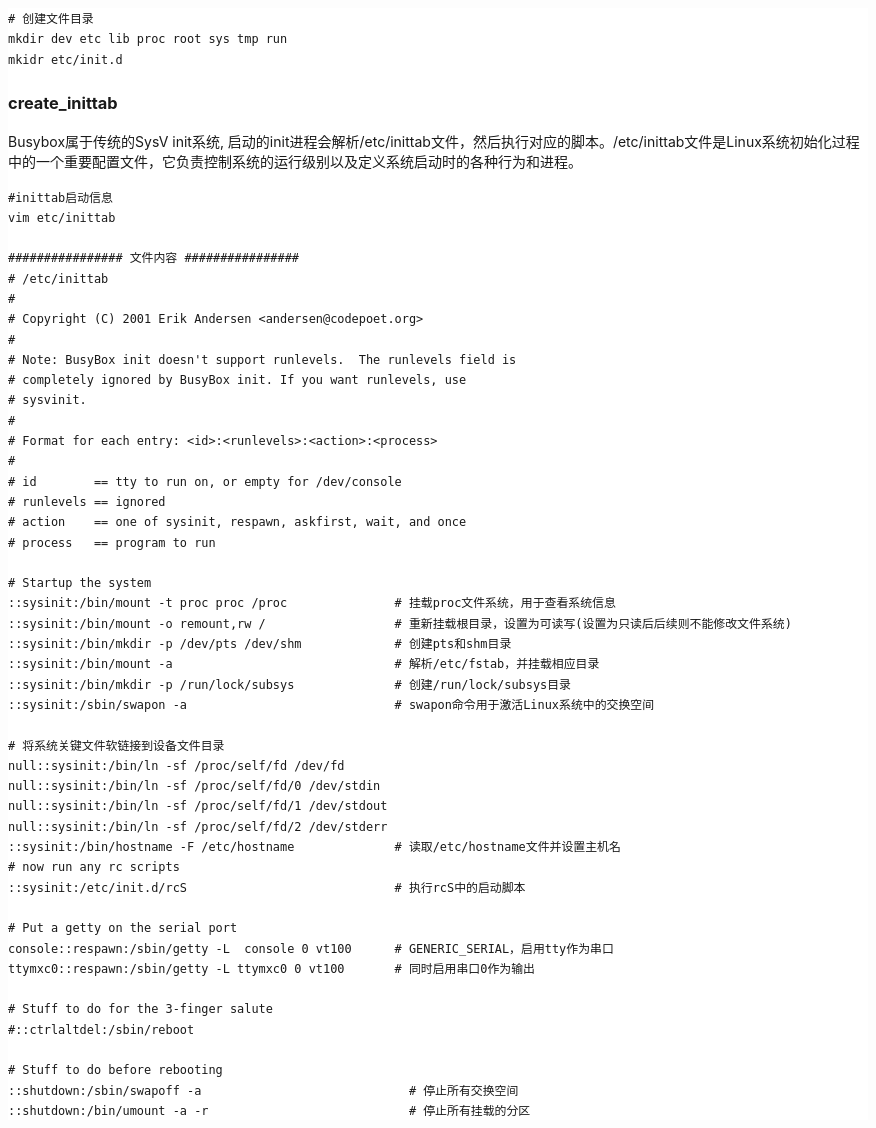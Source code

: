 ```shell
# 创建文件目录
mkdir dev etc lib proc root sys tmp run
mkidr etc/init.d
```

### create_inittab

Busybox属于传统的SysV init系统, 启动的init进程会解析/etc/inittab文件，然后执行对应的脚本。/etc/inittab文件是Linux系统初始化过程中的一个重要配置文件，它负责控制系统的运行级别以及定义系统启动时的各种行为和进程。

```shell
#inittab启动信息
vim etc/inittab

################ 文件内容 ################
# /etc/inittab
#
# Copyright (C) 2001 Erik Andersen <andersen@codepoet.org>
#
# Note: BusyBox init doesn't support runlevels.  The runlevels field is
# completely ignored by BusyBox init. If you want runlevels, use
# sysvinit.
#
# Format for each entry: <id>:<runlevels>:<action>:<process>
#
# id        == tty to run on, or empty for /dev/console
# runlevels == ignored
# action    == one of sysinit, respawn, askfirst, wait, and once
# process   == program to run

# Startup the system
::sysinit:/bin/mount -t proc proc /proc               # 挂载proc文件系统，用于查看系统信息
::sysinit:/bin/mount -o remount,rw /                  # 重新挂载根目录，设置为可读写(设置为只读后后续则不能修改文件系统)
::sysinit:/bin/mkdir -p /dev/pts /dev/shm             # 创建pts和shm目录
::sysinit:/bin/mount -a                               # 解析/etc/fstab，并挂载相应目录
::sysinit:/bin/mkdir -p /run/lock/subsys              # 创建/run/lock/subsys目录
::sysinit:/sbin/swapon -a                             # ‌swapon命令‌用于激活Linux系统中的交换空间

# 将系统关键文件软链接到设备文件目录
null::sysinit:/bin/ln -sf /proc/self/fd /dev/fd
null::sysinit:/bin/ln -sf /proc/self/fd/0 /dev/stdin
null::sysinit:/bin/ln -sf /proc/self/fd/1 /dev/stdout
null::sysinit:/bin/ln -sf /proc/self/fd/2 /dev/stderr
::sysinit:/bin/hostname -F /etc/hostname              # 读取/etc/hostname文件并设置主机名
# now run any rc scripts
::sysinit:/etc/init.d/rcS                             # 执行rcS中的启动脚本

# Put a getty on the serial port
console::respawn:/sbin/getty -L  console 0 vt100      # GENERIC_SERIAL，启用tty作为串口
ttymxc0::respawn:/sbin/getty -L ttymxc0 0 vt100       # 同时启用串口0作为输出

# Stuff to do for the 3-finger salute
#::ctrlaltdel:/sbin/reboot

# Stuff to do before rebooting
::shutdown:/sbin/swapoff -a                             # 停止所有交换空间
::shutdown:/bin/umount -a -r                            # 停止所有挂载的分区
```
